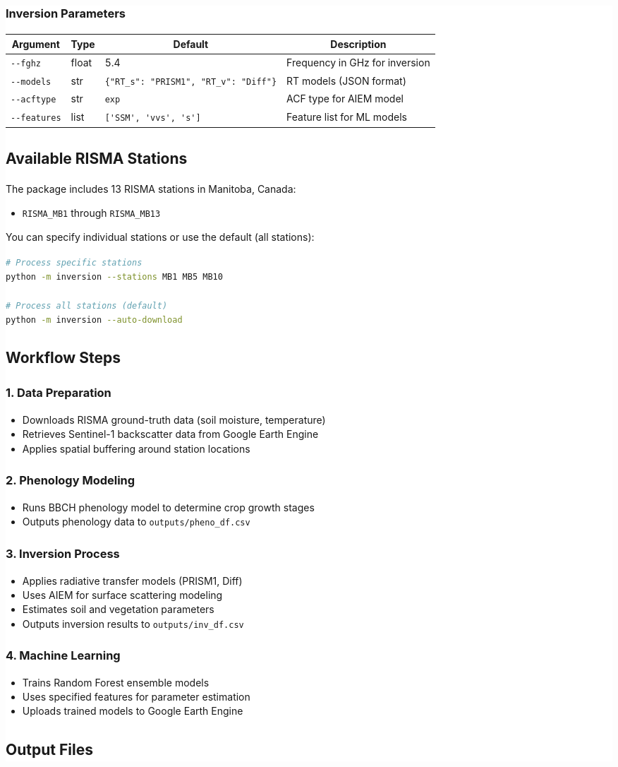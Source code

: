 ### Inversion Parameters

| Argument | Type | Default | Description |
|----------|------|---------|-------------|
| `--fghz` | float | 5.4 | Frequency in GHz for inversion |
| `--models` | str | `{"RT_s": "PRISM1", "RT_v": "Diff"}` | RT models (JSON format) |
| `--acftype` | str | `exp` | ACF type for AIEM model |
| `--features` | list | `['SSM', 'vvs', 's']` | Feature list for ML models |

## Available RISMA Stations

The package includes 13 RISMA stations in Manitoba, Canada:

- `RISMA_MB1` through `RISMA_MB13`

You can specify individual stations or use the default (all stations):

```bash
# Process specific stations
python -m inversion --stations MB1 MB5 MB10

# Process all stations (default)
python -m inversion --auto-download
```

## Workflow Steps

### 1. Data Preparation
- Downloads RISMA ground-truth data (soil moisture, temperature)
- Retrieves Sentinel-1 backscatter data from Google Earth Engine
- Applies spatial buffering around station locations

### 2. Phenology Modeling
- Runs BBCH phenology model to determine crop growth stages
- Outputs phenology data to `outputs/pheno_df.csv`

### 3. Inversion Process
- Applies radiative transfer models (PRISM1, Diff)
- Uses AIEM for surface scattering modeling
- Estimates soil and vegetation parameters
- Outputs inversion results to `outputs/inv_df.csv`

### 4. Machine Learning
- Trains Random Forest ensemble models
- Uses specified features for parameter estimation
- Uploads trained models to Google Earth Engine

## Output Files

